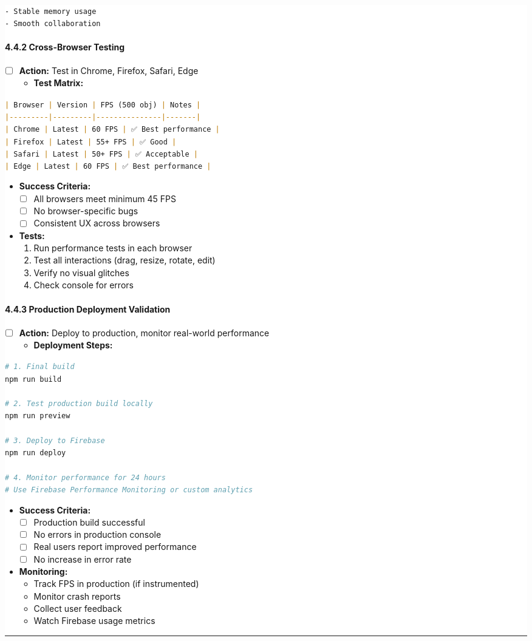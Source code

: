     - Stable memory usage
    - Smooth collaboration

#### 4.4.2 Cross-Browser Testing

- [ ] **Action:** Test in Chrome, Firefox, Safari, Edge
  - **Test Matrix:**
```markdown
| Browser | Version | FPS (500 obj) | Notes |
|---------|---------|---------------|-------|
| Chrome | Latest | 60 FPS | ✅ Best performance |
| Firefox | Latest | 55+ FPS | ✅ Good |
| Safari | Latest | 50+ FPS | ✅ Acceptable |
| Edge | Latest | 60 FPS | ✅ Best performance |
```
  - **Success Criteria:**
    - [ ] All browsers meet minimum 45 FPS
    - [ ] No browser-specific bugs
    - [ ] Consistent UX across browsers
  - **Tests:**
    1. Run performance tests in each browser
    2. Test all interactions (drag, resize, rotate, edit)
    3. Verify no visual glitches
    4. Check console for errors

#### 4.4.3 Production Deployment Validation

- [ ] **Action:** Deploy to production, monitor real-world performance
  - **Deployment Steps:**
```bash
# 1. Final build
npm run build

# 2. Test production build locally
npm run preview

# 3. Deploy to Firebase
npm run deploy

# 4. Monitor performance for 24 hours
# Use Firebase Performance Monitoring or custom analytics
```
  - **Success Criteria:**
    - [ ] Production build successful
    - [ ] No errors in production console
    - [ ] Real users report improved performance
    - [ ] No increase in error rate
  - **Monitoring:**
    - Track FPS in production (if instrumented)
    - Monitor crash reports
    - Collect user feedback
    - Watch Firebase usage metrics

---